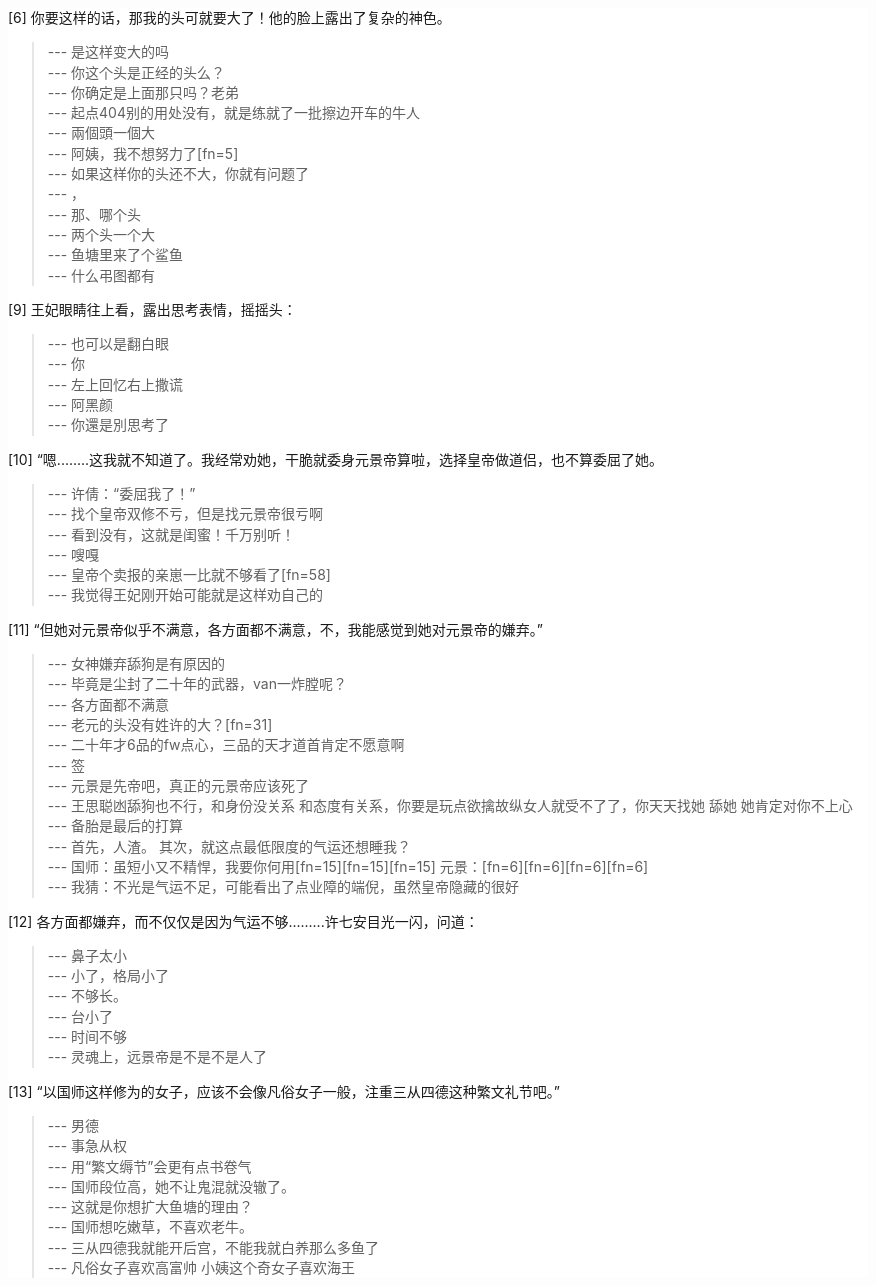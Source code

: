 [6] 你要这样的话，那我的头可就要大了！他的脸上露出了复杂的神色。
>--- 是这样变大的吗<br>
>--- 你这个头是正经的头么？<br>
>--- 你确定是上面那只吗？老弟<br>
>--- 起点404别的用处没有，就是练就了一批擦边开车的牛人<br>
>--- 兩個頭一個大<br>
>--- 阿姨，我不想努力了[fn=5]<br>
>--- 如果这样你的头还不大，你就有问题了<br>
>--- ，<br>
>--- 那、哪个头<br>
>--- 两个头一个大<br>
>--- 鱼塘里来了个鲨鱼<br>
>--- 什么弔图都有<br>

[9] 王妃眼睛往上看，露出思考表情，摇摇头：
>--- 也可以是翻白眼<br>
>--- 你<br>
>--- 左上回忆右上撒谎<br>
>--- 阿黑颜<br>
>--- 你還是別思考了<br>

[10] “嗯........这我就不知道了。我经常劝她，干脆就委身元景帝算啦，选择皇帝做道侣，也不算委屈了她。
>--- 许倩：“委屈我了！”<br>
>--- 找个皇帝双修不亏，但是找元景帝很亏啊<br>
>--- 看到没有，这就是闺蜜！千万别听！<br>
>--- 嗖嘎<br>
>--- 皇帝个卖报的亲崽一比就不够看了[fn=58]<br>
>--- 我觉得王妃刚开始可能就是这样劝自己的<br>

[11] “但她对元景帝似乎不满意，各方面都不满意，不，我能感觉到她对元景帝的嫌弃。”
>--- 女神嫌弃舔狗是有原因的<br>
>--- 毕竟是尘封了二十年的武器，van一炸膛呢？<br>
>--- 各方面都不满意<br>
>--- 老元的头没有姓许的大？[fn=31]<br>
>--- 二十年才6品的fw点心，三品的天才道首肯定不愿意啊<br>
>--- 签<br>
>--- 元景是先帝吧，真正的元景帝应该死了<br>
>--- 王思聪凼舔狗也不行，和身份没关系 和态度有关系，你要是玩点欲擒故纵女人就受不了了，你天天找她 舔她 她肯定对你不上心<br>
>--- 备胎是最后的打算<br>
>--- 首先，人渣。
其次，就这点最低限度的气运还想睡我？<br>
>--- 国师：虽短小又不精悍，我要你何用[fn=15][fn=15][fn=15] 元景：[fn=6][fn=6][fn=6][fn=6]<br>
>--- 我猜：不光是气运不足，可能看出了点业障的端倪，虽然皇帝隐藏的很好<br>

[12] 各方面都嫌弃，而不仅仅是因为气运不够.........许七安目光一闪，问道：
>--- 鼻子太小<br>
>--- 小了，格局小了<br>
>--- 不够长。<br>
>--- 台小了<br>
>--- 时间不够<br>
>--- 灵魂上，远景帝是不是不是人了<br>

[13] “以国师这样修为的女子，应该不会像凡俗女子一般，注重三从四德这种繁文礼节吧。”
>--- 男德<br>
>--- 事急从权<br>
>--- 用“繁文缛节”会更有点书卷气<br>
>--- 国师段位高，她不让鬼混就没辙了。<br>
>--- 这就是你想扩大鱼塘的理由？<br>
>--- 国师想吃嫩草，不喜欢老牛。<br>
>--- 三从四德我就能开后宫，不能我就白养那么多鱼了<br>
>--- 凡俗女子喜欢高富帅
小姨这个奇女子喜欢海王<br>
